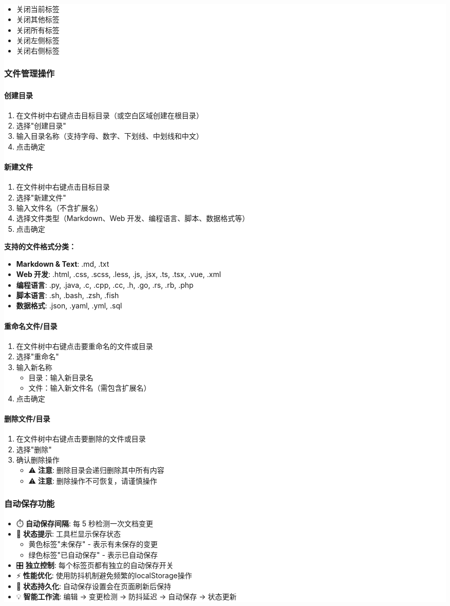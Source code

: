 - 关闭当前标签
- 关闭其他标签
- 关闭所有标签
- 关闭左侧标签
- 关闭右侧标签

### 文件管理操作

#### 创建目录

1. 在文件树中右键点击目标目录（或空白区域创建在根目录）
2. 选择"创建目录"
3. 输入目录名称（支持字母、数字、下划线、中划线和中文）
4. 点击确定

#### 新建文件

1. 在文件树中右键点击目标目录
2. 选择"新建文件"
3. 输入文件名（不含扩展名）
4. 选择文件类型（Markdown、Web 开发、编程语言、脚本、数据格式等）
5. 点击确定

**支持的文件格式分类：**

- **Markdown & Text**: .md, .txt
- **Web 开发**: .html, .css, .scss, .less, .js, .jsx, .ts, .tsx, .vue, .xml
- **编程语言**: .py, .java, .c, .cpp, .cc, .h, .go, .rs, .rb, .php
- **脚本语言**: .sh, .bash, .zsh, .fish
- **数据格式**: .json, .yaml, .yml, .sql

#### 重命名文件/目录

1. 在文件树中右键点击要重命名的文件或目录
2. 选择"重命名"
3. 输入新名称
   - 目录：输入新目录名
   - 文件：输入新文件名（需包含扩展名）
4. 点击确定

#### 删除文件/目录

1. 在文件树中右键点击要删除的文件或目录
2. 选择"删除"
3. 确认删除操作
   - ⚠️ **注意**: 删除目录会递归删除其中所有内容
   - ⚠️ **注意**: 删除操作不可恢复，请谨慎操作

### 自动保存功能

- ⏱️ **自动保存间隔**: 每 5 秒检测一次文档变更
- 📝 **状态提示**: 工具栏显示保存状态
  - 黄色标签"未保存" - 表示有未保存的变更
  - 绿色标签"已自动保存" - 表示已自动保存
- 🎛️ **独立控制**: 每个标签页都有独立的自动保存开关
- ⚡ **性能优化**: 使用防抖机制避免频繁的localStorage操作
- 💾 **状态持久化**: 自动保存设置会在页面刷新后保持
- 💡 **智能工作流**: 编辑 → 变更检测 → 防抖延迟 → 自动保存 → 状态更新
